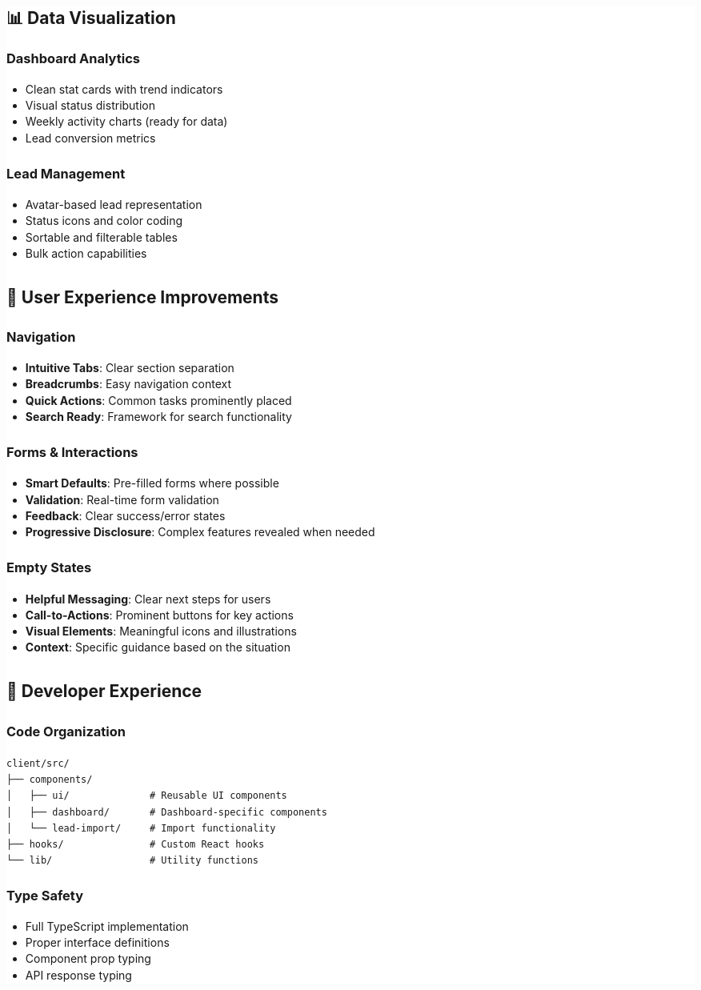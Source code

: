 ## 📊 Data Visualization

### Dashboard Analytics
- Clean stat cards with trend indicators
- Visual status distribution
- Weekly activity charts (ready for data)
- Lead conversion metrics

### Lead Management
- Avatar-based lead representation
- Status icons and color coding
- Sortable and filterable tables
- Bulk action capabilities

## 🎯 User Experience Improvements

### Navigation
- **Intuitive Tabs**: Clear section separation
- **Breadcrumbs**: Easy navigation context
- **Quick Actions**: Common tasks prominently placed
- **Search Ready**: Framework for search functionality

### Forms & Interactions
- **Smart Defaults**: Pre-filled forms where possible
- **Validation**: Real-time form validation
- **Feedback**: Clear success/error states
- **Progressive Disclosure**: Complex features revealed when needed

### Empty States
- **Helpful Messaging**: Clear next steps for users
- **Call-to-Actions**: Prominent buttons for key actions
- **Visual Elements**: Meaningful icons and illustrations
- **Context**: Specific guidance based on the situation

## 🔧 Developer Experience

### Code Organization
```
client/src/
├── components/
│   ├── ui/              # Reusable UI components
│   ├── dashboard/       # Dashboard-specific components
│   └── lead-import/     # Import functionality
├── hooks/               # Custom React hooks
└── lib/                 # Utility functions
```

### Type Safety
- Full TypeScript implementation
- Proper interface definitions
- Component prop typing
- API response typing

